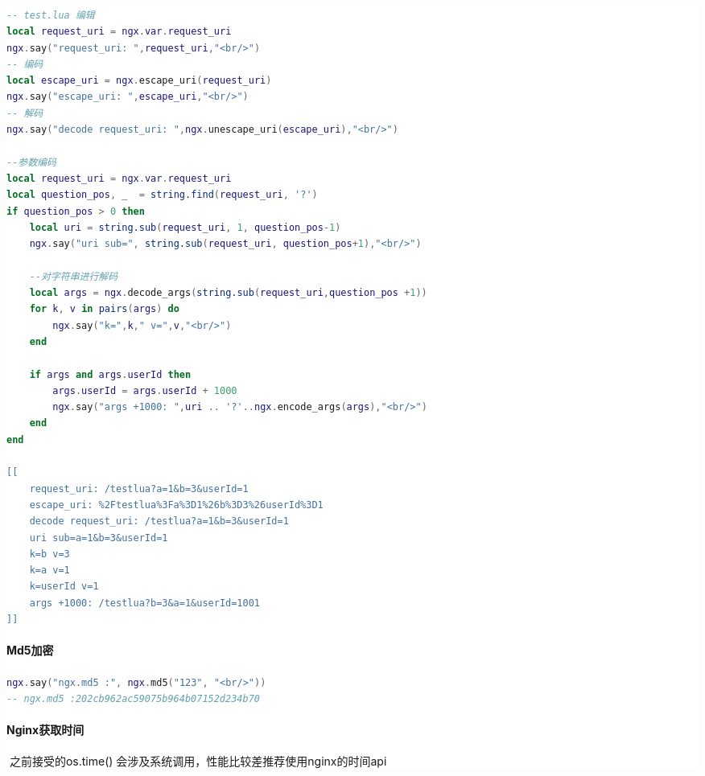   ```lua
  -- test.lua 编辑
  local request_uri = ngx.var.request_uri
  ngx.say("request_uri: ",request_uri,"<br/>") 
  -- 编码
  local escape_uri = ngx.escape_uri(request_uri)
  ngx.say("escape_uri: ",escape_uri,"<br/>")
  -- 解码
  ngx.say("decode request_uri: ",ngx.unescape_uri(escape_uri),"<br/>")
  
  --参数编码
  local request_uri = ngx.var.request_uri
  local question_pos, _  = string.find(request_uri, '?')
  if question_pos > 0 then
      local uri = string.sub(request_uri, 1, question_pos-1)
      ngx.say("uri sub=", string.sub(request_uri, question_pos+1),"<br/>")
      
      --对字符串进行解码
      local args = ngx.decode_args(string.sub(request_uri,question_pos +1))
      for k, v in pairs(args) do
          ngx.say("k=",k," v=",v,"<br/>")
      end
      
      if args and args.userId then
          args.userId = args.userId + 1000
          ngx.say("args +1000: ",uri .. '?'..ngx.encode_args(args),"<br/>")
      end
  end
  
  [[
      request_uri: /testlua?a=1&b=3&userId=1
      escape_uri: %2Ftestlua%3Fa%3D1%26b%3D3%26userId%3D1
      decode request_uri: /testlua?a=1&b=3&userId=1
      uri sub=a=1&b=3&userId=1
      k=b v=3
      k=a v=1
      k=userId v=1
      args +1000: /testlua?b=3&a=1&userId=1001
  ]]
  ```



#### Md5加密

```lua
ngx.say("ngx.md5 :", ngx.md5("123", "<br/>"))
-- ngx.md5 :202cb962ac59075b964b07152d234b70
```



#### Nginx获取时间

​	之前接受的os.time() 会涉及系统调用，性能比较差推荐使用nginx的时间api
